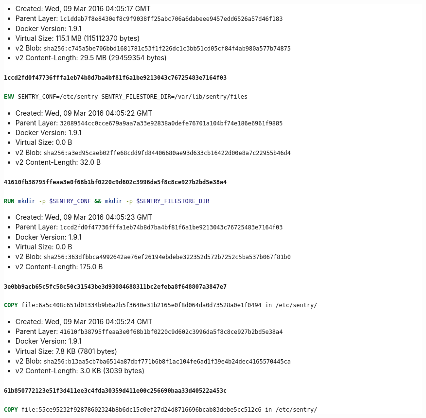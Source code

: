 -	Created: Wed, 09 Mar 2016 04:05:17 GMT
-	Parent Layer: `1c1ddab7f8e8430ef8c9f9038ff25abc706a6dabeee9457edd6526a57d46f183`
-	Docker Version: 1.9.1
-	Virtual Size: 115.1 MB (115112370 bytes)
-	v2 Blob: `sha256:c745a5be706bbd1681781c53f1f226dc1c3bb51cd05cf84f4ab980a577b74875`
-	v2 Content-Length: 29.5 MB (29459354 bytes)

#### `1ccd2fd0f47736fffa1eb74b8d7ba4bf81f6a1be9213043c76725483e7164f03`

```dockerfile
ENV SENTRY_CONF=/etc/sentry SENTRY_FILESTORE_DIR=/var/lib/sentry/files
```

-	Created: Wed, 09 Mar 2016 04:05:22 GMT
-	Parent Layer: `32089544cc0cce679a9aa7a33e92838a0defe76701a104bf74e186e6961f9885`
-	Docker Version: 1.9.1
-	Virtual Size: 0.0 B
-	v2 Blob: `sha256:a3ed95caeb02ffe68cdd9fd84406680ae93d633cb16422d00e8a7c22955b46d4`
-	v2 Content-Length: 32.0 B

#### `41610fb38795ffeaa3e0f68b1bf0220c9d602c3996da5f8c8ce927b2bd5e38a4`

```dockerfile
RUN mkdir -p $SENTRY_CONF && mkdir -p $SENTRY_FILESTORE_DIR
```

-	Created: Wed, 09 Mar 2016 04:05:23 GMT
-	Parent Layer: `1ccd2fd0f47736fffa1eb74b8d7ba4bf81f6a1be9213043c76725483e7164f03`
-	Docker Version: 1.9.1
-	Virtual Size: 0.0 B
-	v2 Blob: `sha256:363dfbbca4992642ae76ef26194ebdebe322352d572b7252c5ba537b067f81b0`
-	v2 Content-Length: 175.0 B

#### `3e0bb9acb65c5fc58c50c31543be3d93084688311bc2efeba8f648807a3847e7`

```dockerfile
COPY file:6a5c408c651d01334b9b6a2b5f3640e31b2165e0f8d064da0d73528a0e1f0494 in /etc/sentry/
```

-	Created: Wed, 09 Mar 2016 04:05:24 GMT
-	Parent Layer: `41610fb38795ffeaa3e0f68b1bf0220c9d602c3996da5f8c8ce927b2bd5e38a4`
-	Docker Version: 1.9.1
-	Virtual Size: 7.8 KB (7801 bytes)
-	v2 Blob: `sha256:b13aa5cb7ba6514a87dbf771b6b8f1ac104fe6ad1f39e4b24dec4165570445ca`
-	v2 Content-Length: 3.0 KB (3039 bytes)

#### `61b850772123e51f3d411ee3c4fda30359d411e00c256690baa33d40522a453c`

```dockerfile
COPY file:55ce95232f92878602324b8b6dc15c0ef27d24d8716696bcab83debe5cc512c6 in /etc/sentry/
```
